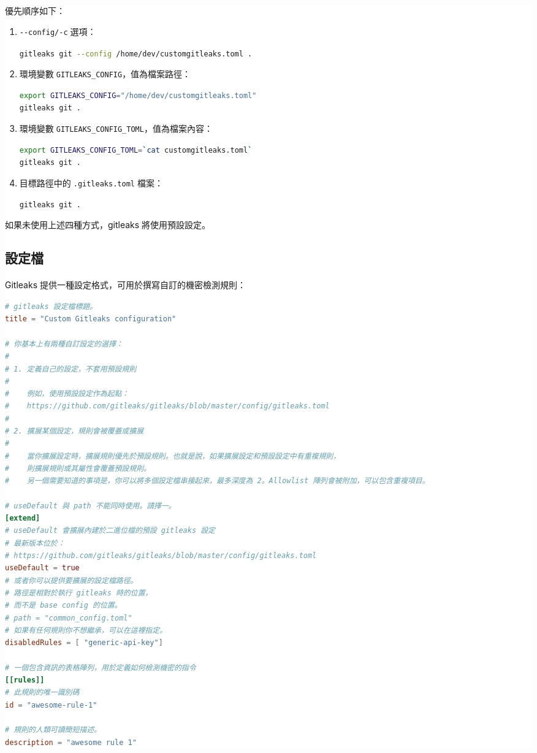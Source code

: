 優先順序如下：

1. `--config/-c` 選項：
      ```bash
      gitleaks git --config /home/dev/customgitleaks.toml .
      ```
2. 環境變數 `GITLEAKS_CONFIG`，值為檔案路徑：
      ```bash
      export GITLEAKS_CONFIG="/home/dev/customgitleaks.toml"
      gitleaks git .
      ```
3. 環境變數 `GITLEAKS_CONFIG_TOML`，值為檔案內容：
      ```bash
      export GITLEAKS_CONFIG_TOML=`cat customgitleaks.toml`
      gitleaks git .
      ```
4. 目標路徑中的 `.gitleaks.toml` 檔案：
      ```bash
      gitleaks git .
      ```

如果未使用上述四種方式，gitleaks 將使用預設設定。

## 設定檔

Gitleaks 提供一種設定格式，可用於撰寫自訂的機密檢測規則：

```toml
# gitleaks 設定檔標題。
title = "Custom Gitleaks configuration"

# 你基本上有兩種自訂設定的選擇：
#
# 1. 定義自己的設定，不套用預設規則
#
#    例如，使用預設設定作為起點：
#    https://github.com/gitleaks/gitleaks/blob/master/config/gitleaks.toml
#
# 2. 擴展某個設定，規則會被覆蓋或擴展
#
#    當你擴展設定時，擴展規則優先於預設規則。也就是說，如果擴展設定和預設設定中有重複規則，
#    則擴展規則或其屬性會覆蓋預設規則。
#    另一個需要知道的事項是，你可以將多個設定檔串接起來，最多深度為 2。Allowlist 陣列會被附加，可以包含重複項目。

# useDefault 與 path 不能同時使用。請擇一。
[extend]
# useDefault 會擴展內建於二進位檔的預設 gitleaks 設定
# 最新版本位於：
# https://github.com/gitleaks/gitleaks/blob/master/config/gitleaks.toml
useDefault = true
# 或者你可以提供要擴展的設定檔路徑。
# 路徑是相對於執行 gitleaks 時的位置，
# 而不是 base config 的位置。
# path = "common_config.toml"
# 如果有任何規則你不想繼承，可以在這裡指定。
disabledRules = [ "generic-api-key"]

# 一個包含資訊的表格陣列，用於定義如何檢測機密的指令
[[rules]]
# 此規則的唯一識別碼
id = "awesome-rule-1"

# 規則的人類可讀簡短描述。
description = "awesome rule 1"

```

[license]: https://raw.githubusercontent.com/gitleaks/gitleaks/master/LICENSE
[badge-license]: https://img.shields.io/github/license/gitleaks/gitleaks.svg
[go-docs-badge]: https://pkg.go.dev/badge/github.com/gitleaks/gitleaks/v8?status
[go-docs]: https://pkg.go.dev/github.com/zricethezav/gitleaks/v8
[badge-build]: https://github.com/gitleaks/gitleaks/actions/workflows/test.yml/badge.svg
[build]: https://github.com/gitleaks/gitleaks/actions/workflows/test.yml
[go-report-card-badge]: https://goreportcard.com/badge/github.com/gitleaks/gitleaks/v8
[go-report-card]: https://goreportcard.com/report/github.com/gitleaks/gitleaks/v8
[dockerhub]: https://hub.docker.com/r/zricethezav/gitleaks
[dockerhub-badge]: https://img.shields.io/docker/pulls/zricethezav/gitleaks.svg
[gitleaks-action]: https://github.com/gitleaks/gitleaks-action
[gitleaks-badge]: https://img.shields.io/badge/protected%20by-gitleaks-blue
[gitleaks-playground-badge]: https://img.shields.io/badge/gitleaks%20-playground-blue
[gitleaks-playground]: https://gitleaks.io/playground